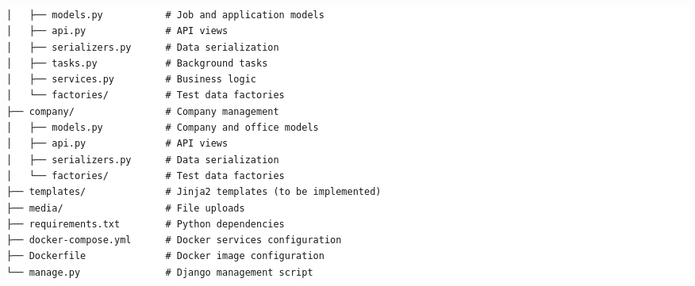 ```
│   ├── models.py           # Job and application models
│   ├── api.py              # API views
│   ├── serializers.py      # Data serialization
│   ├── tasks.py            # Background tasks
│   ├── services.py         # Business logic
│   └── factories/          # Test data factories
├── company/                # Company management
│   ├── models.py           # Company and office models
│   ├── api.py              # API views
│   ├── serializers.py      # Data serialization
│   └── factories/          # Test data factories
├── templates/              # Jinja2 templates (to be implemented)
├── media/                  # File uploads
├── requirements.txt        # Python dependencies
├── docker-compose.yml      # Docker services configuration
├── Dockerfile              # Docker image configuration
└── manage.py               # Django management script
```

